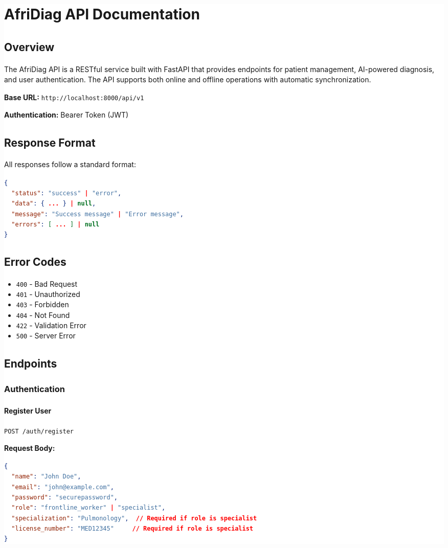 # AfriDiag API Documentation

## Overview

The AfriDiag API is a RESTful service built with FastAPI that provides endpoints for patient management, AI-powered diagnosis, and user authentication. The API supports both online and offline operations with automatic synchronization.

**Base URL:** `http://localhost:8000/api/v1`

**Authentication:** Bearer Token (JWT)

## Response Format

All responses follow a standard format:

```json
{
  "status": "success" | "error",
  "data": { ... } | null,
  "message": "Success message" | "Error message",
  "errors": [ ... ] | null
}
```

## Error Codes

- `400` - Bad Request
- `401` - Unauthorized
- `403` - Forbidden
- `404` - Not Found
- `422` - Validation Error
- `500` - Server Error

## Endpoints

### Authentication

#### Register User

```
POST /auth/register
```

**Request Body:**

```json
{
  "name": "John Doe",
  "email": "john@example.com",
  "password": "securepassword",
  "role": "frontline_worker" | "specialist",
  "specialization": "Pulmonology",  // Required if role is specialist
  "license_number": "MED12345"     // Required if role is specialist
}
```
